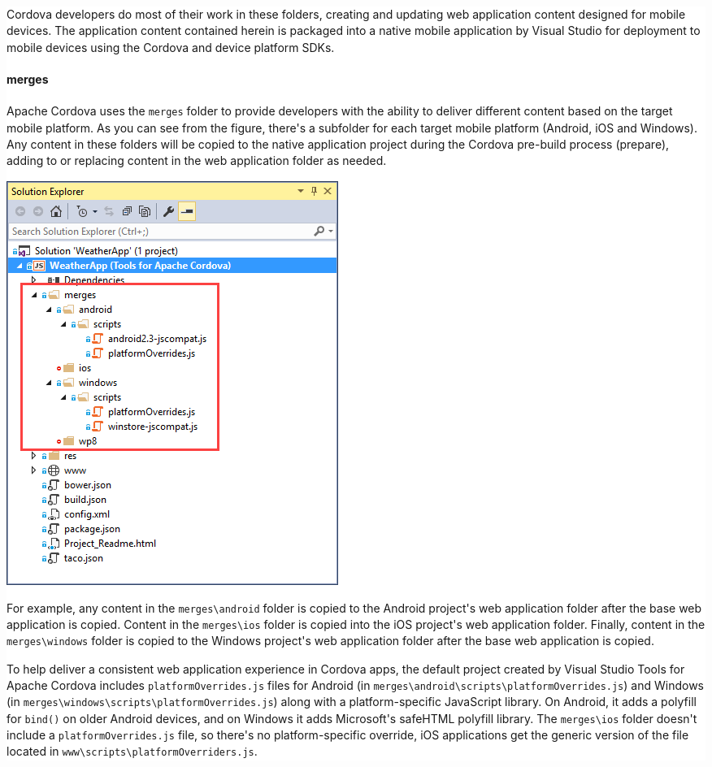Cordova developers do most of their work in these folders, creating and updating web application content designed for mobile devices. The application content contained herein is packaged into a native mobile application by Visual Studio for deployment to mobile devices using the Cordova and device platform SDKs.

#### merges

Apache Cordova uses the `merges` folder to provide developers with the ability to deliver different content based on the target mobile platform. As you can see from the figure, there's a subfolder for each target mobile platform (Android, iOS and Windows). Any content in these folders will be copied to the native application project during the Cordova pre-build process (prepare), adding to or replacing content in the web application folder as needed.

![merges folder](media/get-started-first-mobile-app/merges.png)

For example, any content in the `merges\android` folder is copied to the Android project's web application folder after the base web application is copied. Content in the `merges\ios` folder is copied into the iOS project's web application folder. Finally, content in the `merges\windows` folder is copied to the Windows project's web application folder after the base web application is copied.

To help deliver a consistent web application experience in Cordova apps, the default project created by Visual Studio Tools for Apache Cordova includes `platformOverrides.js` files for Android (in `merges\android\scripts\platformOverrides.js`) and Windows (in `merges\windows\scripts\platformOverrides.js`) along with a platform-specific JavaScript library. On Android, it adds a polyfill for `bind()` on older Android devices, and on Windows it adds Microsoft's safeHTML polyfill library. The `merges\ios` folder doesn't include a `platformOverrides.js` file, so there's no platform-specific override, iOS applications get the generic version of the file located in `www\scripts\platformOverriders.js`.
